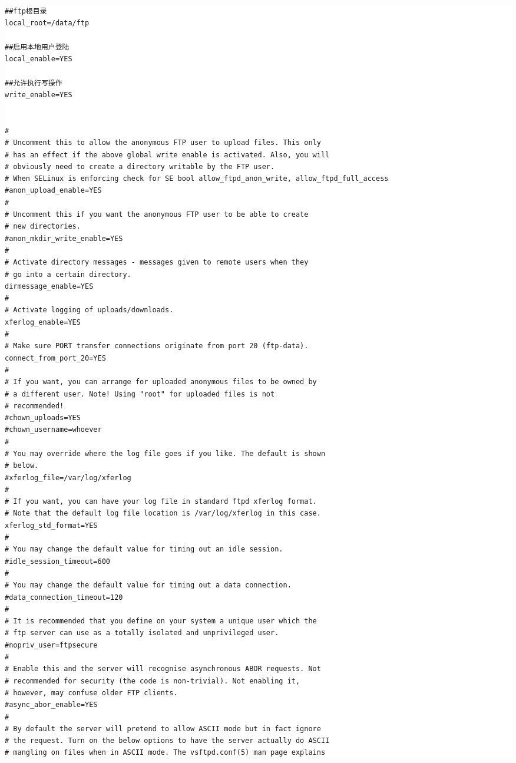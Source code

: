 ```properties
##ftp根目录
local_root=/data/ftp

##启用本地用户登陆
local_enable=YES

##允许执行写操作
write_enable=YES


#
# Uncomment this to allow the anonymous FTP user to upload files. This only
# has an effect if the above global write enable is activated. Also, you will
# obviously need to create a directory writable by the FTP user.
# When SELinux is enforcing check for SE bool allow_ftpd_anon_write, allow_ftpd_full_access
#anon_upload_enable=YES
#
# Uncomment this if you want the anonymous FTP user to be able to create
# new directories.
#anon_mkdir_write_enable=YES
#
# Activate directory messages - messages given to remote users when they
# go into a certain directory.
dirmessage_enable=YES
#
# Activate logging of uploads/downloads.
xferlog_enable=YES
#
# Make sure PORT transfer connections originate from port 20 (ftp-data).
connect_from_port_20=YES
#
# If you want, you can arrange for uploaded anonymous files to be owned by
# a different user. Note! Using "root" for uploaded files is not
# recommended!
#chown_uploads=YES
#chown_username=whoever
#
# You may override where the log file goes if you like. The default is shown
# below.
#xferlog_file=/var/log/xferlog
#
# If you want, you can have your log file in standard ftpd xferlog format.
# Note that the default log file location is /var/log/xferlog in this case.
xferlog_std_format=YES
#
# You may change the default value for timing out an idle session.
#idle_session_timeout=600
#
# You may change the default value for timing out a data connection.
#data_connection_timeout=120
#
# It is recommended that you define on your system a unique user which the
# ftp server can use as a totally isolated and unprivileged user.
#nopriv_user=ftpsecure
#
# Enable this and the server will recognise asynchronous ABOR requests. Not
# recommended for security (the code is non-trivial). Not enabling it,
# however, may confuse older FTP clients.
#async_abor_enable=YES
#
# By default the server will pretend to allow ASCII mode but in fact ignore
# the request. Turn on the below options to have the server actually do ASCII
# mangling on files when in ASCII mode. The vsftpd.conf(5) man page explains
```